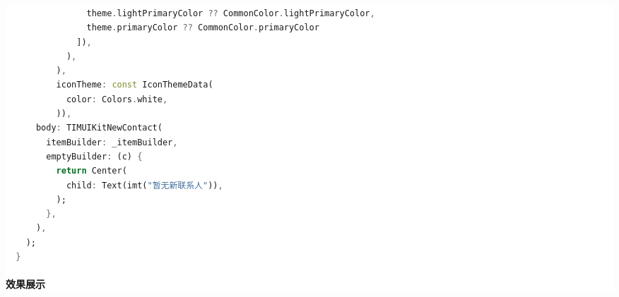```dart
                theme.lightPrimaryColor ?? CommonColor.lightPrimaryColor,
                theme.primaryColor ?? CommonColor.primaryColor
              ]),
            ),
          ),
          iconTheme: const IconThemeData(
            color: Colors.white,
          )),
      body: TIMUIKitNewContact(
        itemBuilder: _itemBuilder,
        emptyBuilder: (c) {
          return Center(
            child: Text(imt("暂无新联系人")),
          );
        },
      ),
    );
  }
```

#### 效果展示
